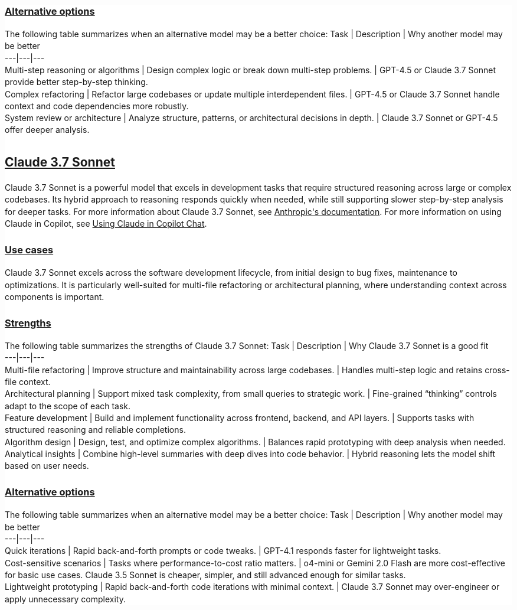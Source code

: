 ### [Alternative options](https://docs.github.com/en/copilot/using-github-copilot/ai-models/choosing-the-right-ai-model-for-your-task#alternative-options-7)
The following table summarizes when an alternative model may be a better choice:
Task | Description | Why another model may be better  
---|---|---  
Multi-step reasoning or algorithms | Design complex logic or break down multi-step problems. | GPT-4.5 or Claude 3.7 Sonnet provide better step-by-step thinking.  
Complex refactoring | Refactor large codebases or update multiple interdependent files. | GPT-4.5 or Claude 3.7 Sonnet handle context and code dependencies more robustly.  
System review or architecture | Analyze structure, patterns, or architectural decisions in depth. | Claude 3.7 Sonnet or GPT-4.5 offer deeper analysis.  
## [Claude 3.7 Sonnet](https://docs.github.com/en/copilot/using-github-copilot/ai-models/choosing-the-right-ai-model-for-your-task#claude-37-sonnet)
Claude 3.7 Sonnet is a powerful model that excels in development tasks that require structured reasoning across large or complex codebases. Its hybrid approach to reasoning responds quickly when needed, while still supporting slower step-by-step analysis for deeper tasks.
For more information about Claude 3.7 Sonnet, see [Anthropic's documentation](https://www.anthropic.com/claude/sonnet). For more information on using Claude in Copilot, see [Using Claude in Copilot Chat](https://docs.github.com/en/copilot/using-github-copilot/ai-models/using-claude-in-github-copilot).
### [Use cases](https://docs.github.com/en/copilot/using-github-copilot/ai-models/choosing-the-right-ai-model-for-your-task#use-cases-8)
Claude 3.7 Sonnet excels across the software development lifecycle, from initial design to bug fixes, maintenance to optimizations. It is particularly well-suited for multi-file refactoring or architectural planning, where understanding context across components is important.
### [Strengths](https://docs.github.com/en/copilot/using-github-copilot/ai-models/choosing-the-right-ai-model-for-your-task#strengths-8)
The following table summarizes the strengths of Claude 3.7 Sonnet:
Task | Description | Why Claude 3.7 Sonnet is a good fit  
---|---|---  
Multi-file refactoring | Improve structure and maintainability across large codebases. | Handles multi-step logic and retains cross-file context.  
Architectural planning | Support mixed task complexity, from small queries to strategic work. | Fine-grained “thinking” controls adapt to the scope of each task.  
Feature development | Build and implement functionality across frontend, backend, and API layers. | Supports tasks with structured reasoning and reliable completions.  
Algorithm design | Design, test, and optimize complex algorithms. | Balances rapid prototyping with deep analysis when needed.  
Analytical insights | Combine high-level summaries with deep dives into code behavior. | Hybrid reasoning lets the model shift based on user needs.  
### [Alternative options](https://docs.github.com/en/copilot/using-github-copilot/ai-models/choosing-the-right-ai-model-for-your-task#alternative-options-8)
The following table summarizes when an alternative model may be a better choice:
Task | Description | Why another model may be better  
---|---|---  
Quick iterations | Rapid back-and-forth prompts or code tweaks. | GPT-4.1 responds faster for lightweight tasks.  
Cost-sensitive scenarios | Tasks where performance-to-cost ratio matters. | o4-mini or Gemini 2.0 Flash are more cost-effective for basic use cases. Claude 3.5 Sonnet is cheaper, simpler, and still advanced enough for similar tasks.  
Lightweight prototyping | Rapid back-and-forth code iterations with minimal context. | Claude 3.7 Sonnet may over-engineer or apply unnecessary complexity.  